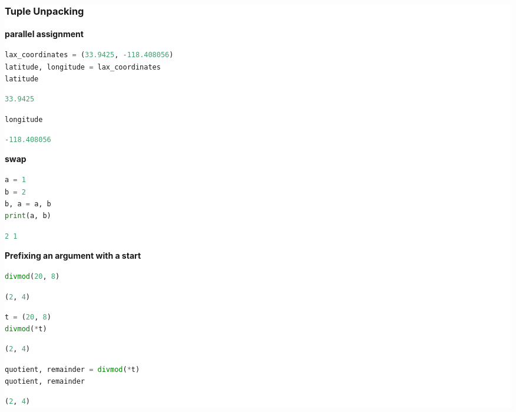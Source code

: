 ### Tuple Unpacking

**parallel assignment**

```python
lax_coordinates = (33.9425, -118.408056)
latitude, longitude = lax_coordinates
latitude
```

```python
33.9425
```

```python
longitude
```

```python
-118.408056
```

**swap**

```python
a = 1
b = 2
b, a = a, b
print(a, b)
```

```python
2 1
```

**Prefixing an argument with a start**

```python
divmod(20, 8)
```

```python
(2, 4)
```

```python
t = (20, 8)
divmod(*t)
```

```python
(2, 4)
```

```python
quotient, remainder = divmod(*t)
quotient, remainder
```

```python
(2, 4)
```
